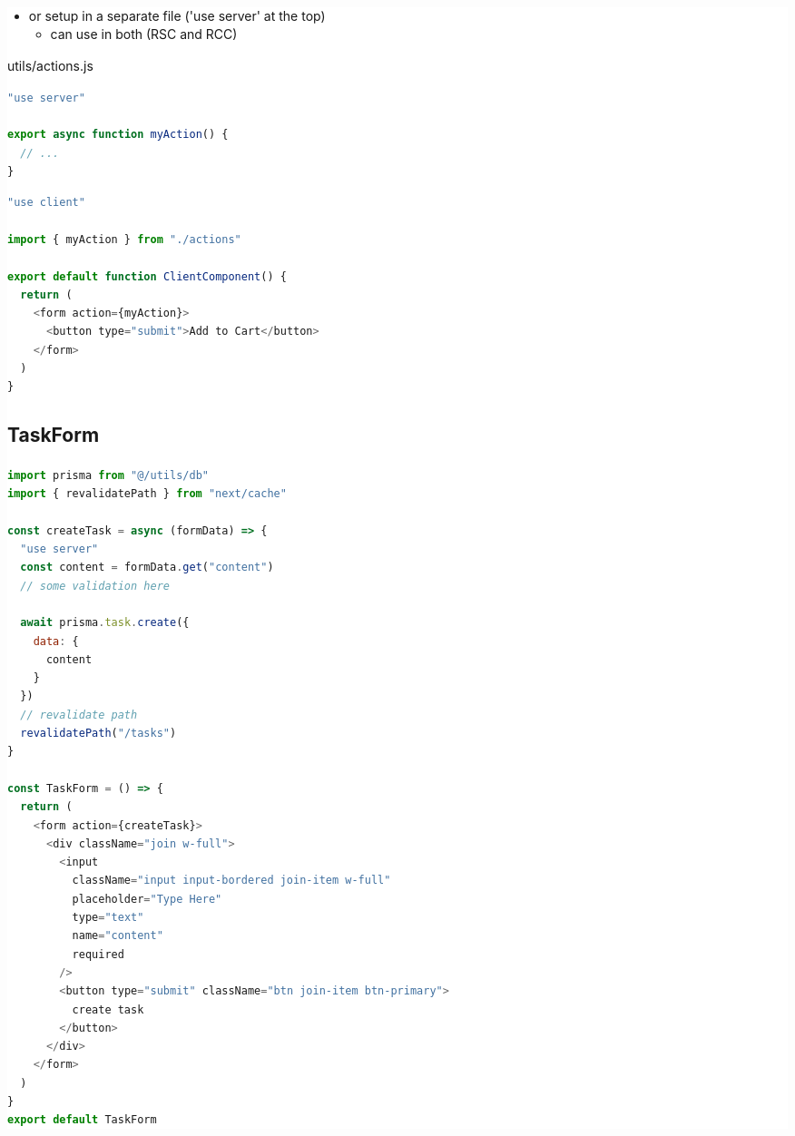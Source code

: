 - or setup in a separate file ('use server' at the top)
  - can use in both (RSC and RCC)

utils/actions.js

```js
"use server"

export async function myAction() {
  // ...
}
```

```js
"use client"

import { myAction } from "./actions"

export default function ClientComponent() {
  return (
    <form action={myAction}>
      <button type="submit">Add to Cart</button>
    </form>
  )
}
```

## TaskForm

```js
import prisma from "@/utils/db"
import { revalidatePath } from "next/cache"

const createTask = async (formData) => {
  "use server"
  const content = formData.get("content")
  // some validation here

  await prisma.task.create({
    data: {
      content
    }
  })
  // revalidate path
  revalidatePath("/tasks")
}

const TaskForm = () => {
  return (
    <form action={createTask}>
      <div className="join w-full">
        <input
          className="input input-bordered join-item w-full"
          placeholder="Type Here"
          type="text"
          name="content"
          required
        />
        <button type="submit" className="btn join-item btn-primary">
          create task
        </button>
      </div>
    </form>
  )
}
export default TaskForm
```